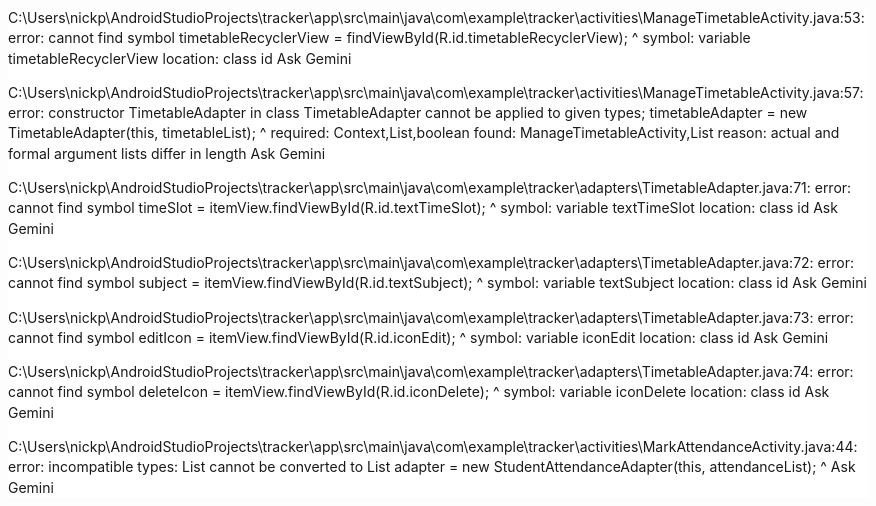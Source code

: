 C:\Users\nickp\AndroidStudioProjects\tracker\app\src\main\java\com\example\tracker\activities\ManageTimetableActivity.java:53: error: cannot find symbol
        timetableRecyclerView = findViewById(R.id.timetableRecyclerView);
                                                 ^
  symbol:   variable timetableRecyclerView
  location: class id
Ask Gemini

C:\Users\nickp\AndroidStudioProjects\tracker\app\src\main\java\com\example\tracker\activities\ManageTimetableActivity.java:57: error: constructor TimetableAdapter in class TimetableAdapter cannot be applied to given types;
        timetableAdapter = new TimetableAdapter(this, timetableList);
                           ^
  required: Context,List<Timetable>,boolean
  found:    ManageTimetableActivity,List<Timetable>
  reason: actual and formal argument lists differ in length
Ask Gemini

C:\Users\nickp\AndroidStudioProjects\tracker\app\src\main\java\com\example\tracker\adapters\TimetableAdapter.java:71: error: cannot find symbol
            timeSlot = itemView.findViewById(R.id.textTimeSlot);
                                                 ^
  symbol:   variable textTimeSlot
  location: class id
Ask Gemini

C:\Users\nickp\AndroidStudioProjects\tracker\app\src\main\java\com\example\tracker\adapters\TimetableAdapter.java:72: error: cannot find symbol
            subject = itemView.findViewById(R.id.textSubject);
                                                ^
  symbol:   variable textSubject
  location: class id
Ask Gemini

C:\Users\nickp\AndroidStudioProjects\tracker\app\src\main\java\com\example\tracker\adapters\TimetableAdapter.java:73: error: cannot find symbol
            editIcon = itemView.findViewById(R.id.iconEdit);
                                                 ^
  symbol:   variable iconEdit
  location: class id
Ask Gemini

C:\Users\nickp\AndroidStudioProjects\tracker\app\src\main\java\com\example\tracker\adapters\TimetableAdapter.java:74: error: cannot find symbol
            deleteIcon = itemView.findViewById(R.id.iconDelete);
                                                   ^
  symbol:   variable iconDelete
  location: class id
Ask Gemini

C:\Users\nickp\AndroidStudioProjects\tracker\app\src\main\java\com\example\tracker\activities\MarkAttendanceActivity.java:44: error: incompatible types: List<Attendance> cannot be converted to List<Student>
        adapter = new StudentAttendanceAdapter(this, attendanceList);
                                                     ^
Ask Gemini
